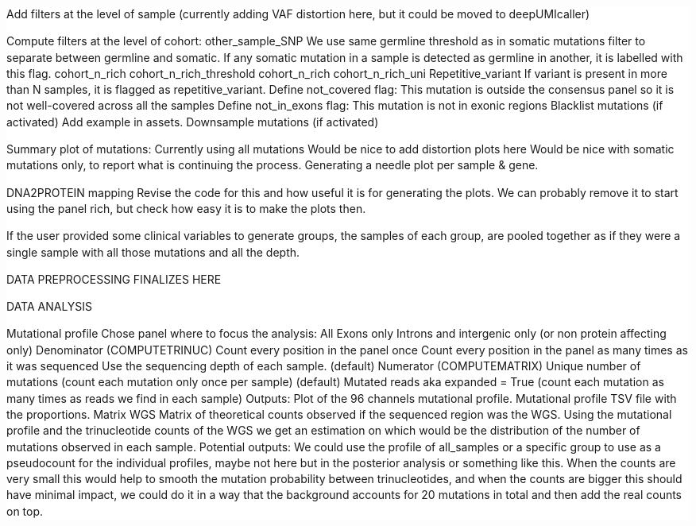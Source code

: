 Add filters at the level of sample
(currently adding VAF distortion here, but it could be moved to deepUMIcaller)

Compute filters at the level of cohort:
other_sample_SNP
We use same germline threshold as in somatic mutations filter to separate between germline and somatic. If any somatic mutation in a sample is detected as germline in another, it is labelled with this flag.
cohort_n_rich
cohort_n_rich_threshold
cohort_n_rich
cohort_n_rich_uni
Repetitive_variant
If variant is present in more than N samples, it is flagged as repetitive_variant.
Define not_covered flag:
This mutation is outside the consensus panel so it is not well-covered across all the samples
Define not_in_exons flag:
This mutation is not in exonic regions
Blacklist mutations (if activated)
Add example in assets.
Downsample mutations (if activated)

Summary plot of mutations:
Currently using all mutations
Would be nice to add distortion plots here
Would be nice with somatic mutations only, to report what is continuing the process.
Generating a needle plot per sample & gene.

DNA2PROTEIN mapping
Revise the code for this and how useful it is for generating the plots.
We can probably remove it to start using the panel rich, but check how easy it is to make the plots then.

If the user provided some clinical variables to generate groups, the samples of each group, are pooled together as if they were a single sample with all those mutations and all the depth.

DATA PREPROCESSING FINALIZES HERE

DATA ANALYSIS

Mutational profile
Chose panel where to focus the analysis:
All
Exons only
Introns and intergenic only (or non protein affecting only)
Denominator (COMPUTETRINUC)
Count every position in the panel once
Count every position in the panel as many times as it was sequenced
Use the sequencing depth of each sample. (default)
Numerator (COMPUTEMATRIX)
Unique number of mutations (count each mutation only once per sample)
(default)
Mutated reads aka expanded = True
(count each mutation as many times as reads we find in each sample)
Outputs:
Plot of the 96 channels mutational profile.
Mutational profile TSV file with the proportions.
Matrix WGS
Matrix of theoretical counts observed if the sequenced region was the WGS.
Using the mutational profile and the trinucleotide counts of the WGS we get an estimation on which would be the distribution of the number of mutations observed in each sample.
Potential outputs:
We could use the profile of all_samples or a specific group to use as a pseudocount for the individual profiles, maybe not here but in the posterior analysis or something like this. When the counts are very small this would help to smooth the mutation probability between trinucleotides, and when the counts are bigger this should have minimal impact, we could do it in a way that the background accounts for 20 mutations in total and then add the real counts on top.